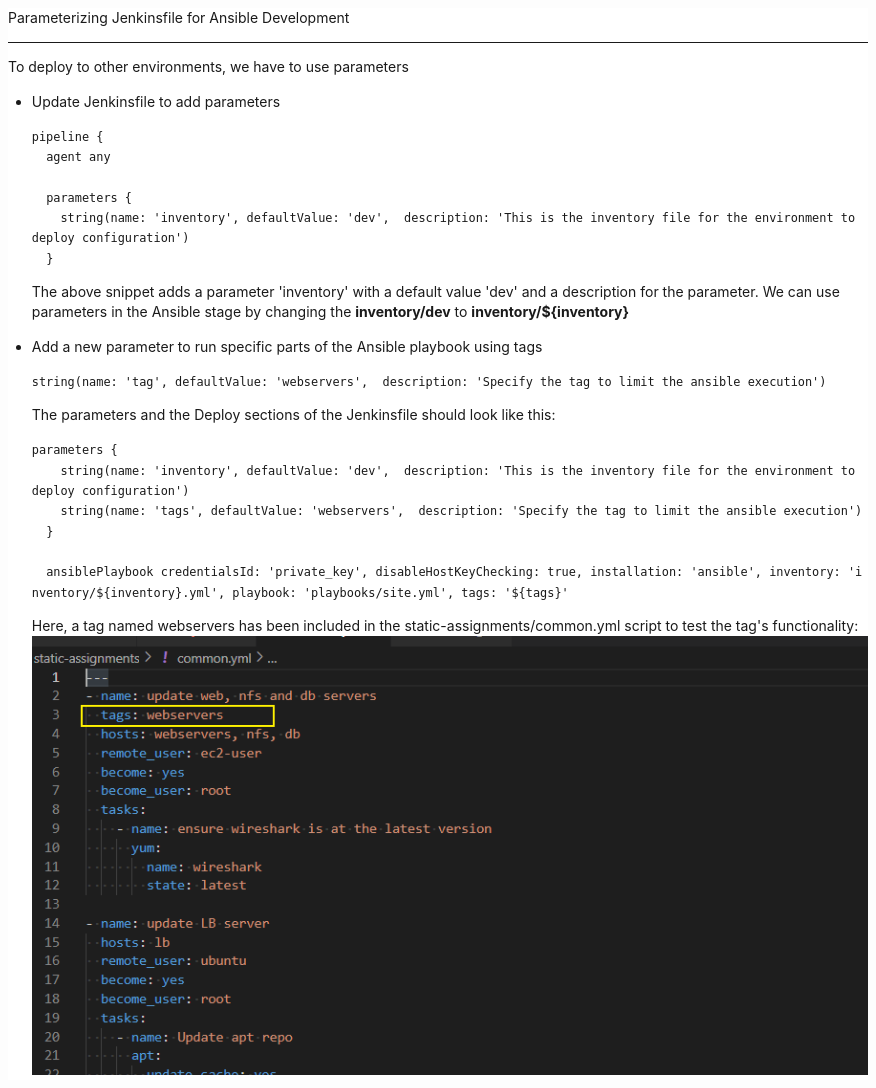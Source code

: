 
Parameterizing Jenkinsfile for Ansible Development

---
To deploy to other environments, we have to use parameters
- Update Jenkinsfile to add parameters
  ```
  pipeline {
    agent any

    parameters {
      string(name: 'inventory', defaultValue: 'dev',  description: 'This is the inventory file for the environment to deploy configuration')
    }
  ```

  The above snippet adds a parameter 'inventory' with a default value 'dev' and a description for the parameter. We can use parameters in the Ansible stage by changing the **inventory/dev** to **inventory/${inventory}**
  

- Add a new parameter to run specific parts of the Ansible playbook using tags
  ```
  string(name: 'tag', defaultValue: 'webservers',  description: 'Specify the tag to limit the ansible execution')
  ```
  The parameters and the Deploy sections of the Jenkinsfile should look like this:

  ```
  parameters {
      string(name: 'inventory', defaultValue: 'dev',  description: 'This is the inventory file for the environment to deploy configuration')
      string(name: 'tags', defaultValue: 'webservers',  description: 'Specify the tag to limit the ansible execution')
    }

    ansiblePlaybook credentialsId: 'private_key', disableHostKeyChecking: true, installation: 'ansible', inventory: 'inventory/${inventory}.yml', playbook: 'playbooks/site.yml', tags: '${tags}'
  ```
  Here, a tag named webservers has been included in the static-assignments/common.yml script to test the tag's functionality:
  ![](screenshots/common_yml.png)
